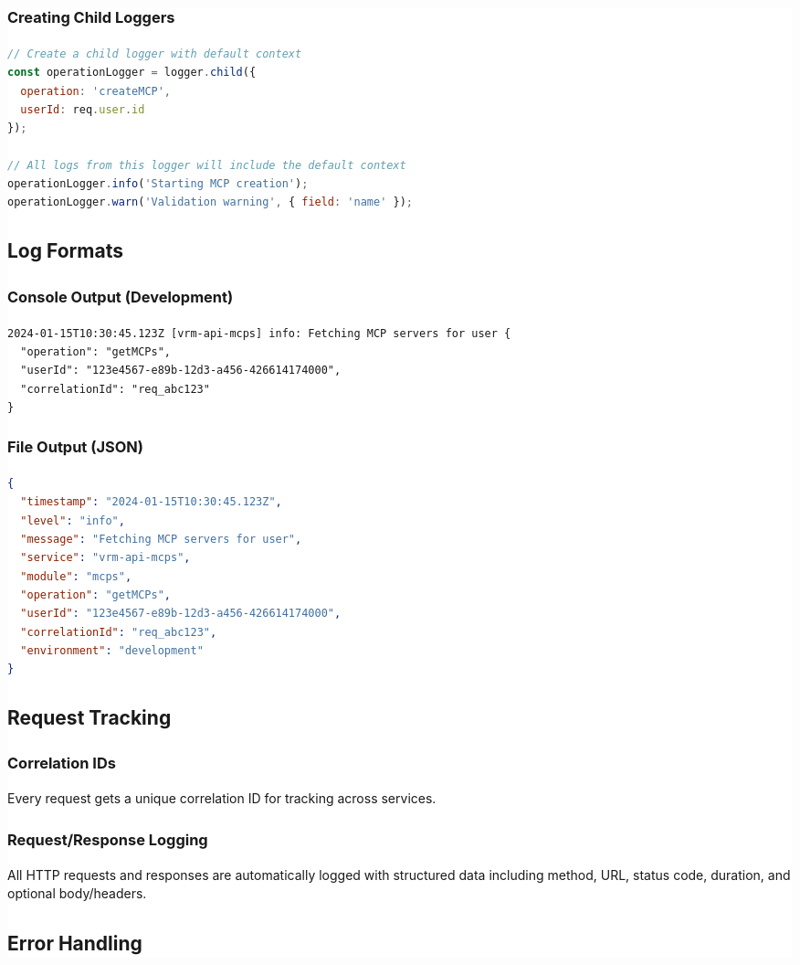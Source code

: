 ### Creating Child Loggers

```javascript
// Create a child logger with default context
const operationLogger = logger.child({
  operation: 'createMCP',
  userId: req.user.id
});

// All logs from this logger will include the default context
operationLogger.info('Starting MCP creation');
operationLogger.warn('Validation warning', { field: 'name' });
```

## Log Formats

### Console Output (Development)
```
2024-01-15T10:30:45.123Z [vrm-api-mcps] info: Fetching MCP servers for user {
  "operation": "getMCPs",
  "userId": "123e4567-e89b-12d3-a456-426614174000",
  "correlationId": "req_abc123"
}
```

### File Output (JSON)
```json
{
  "timestamp": "2024-01-15T10:30:45.123Z",
  "level": "info",
  "message": "Fetching MCP servers for user",
  "service": "vrm-api-mcps",
  "module": "mcps",
  "operation": "getMCPs",
  "userId": "123e4567-e89b-12d3-a456-426614174000",
  "correlationId": "req_abc123",
  "environment": "development"
}
```

## Request Tracking

### Correlation IDs
Every request gets a unique correlation ID for tracking across services.

### Request/Response Logging
All HTTP requests and responses are automatically logged with structured data including method, URL, status code, duration, and optional body/headers.

## Error Handling
